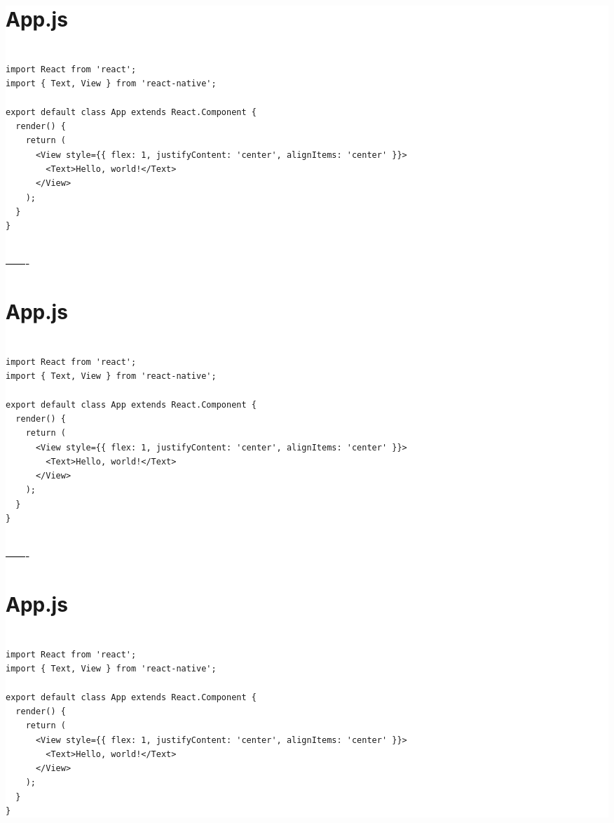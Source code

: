
# App.js


```js, [.highlight: 4]

import React from 'react';
import { Text, View } from 'react-native';

export default class App extends React.Component {
  render() {
    return (
      <View style={{ flex: 1, justifyContent: 'center', alignItems: 'center' }}>
        <Text>Hello, world!</Text>
      </View>
    );
  }
}


```

——-


# App.js

```js, [.highlight: 5,11]

import React from 'react';
import { Text, View } from 'react-native';

export default class App extends React.Component {
  render() {
    return (
      <View style={{ flex: 1, justifyContent: 'center', alignItems: 'center' }}>
        <Text>Hello, world!</Text>
      </View>
    );
  }
}


```

——-


# App.js


```js, [.highlight: 6-10]

import React from 'react';
import { Text, View } from 'react-native';

export default class App extends React.Component {
  render() {
    return (
      <View style={{ flex: 1, justifyContent: 'center', alignItems: 'center' }}>
        <Text>Hello, world!</Text>
      </View>
    );
  }
}
```